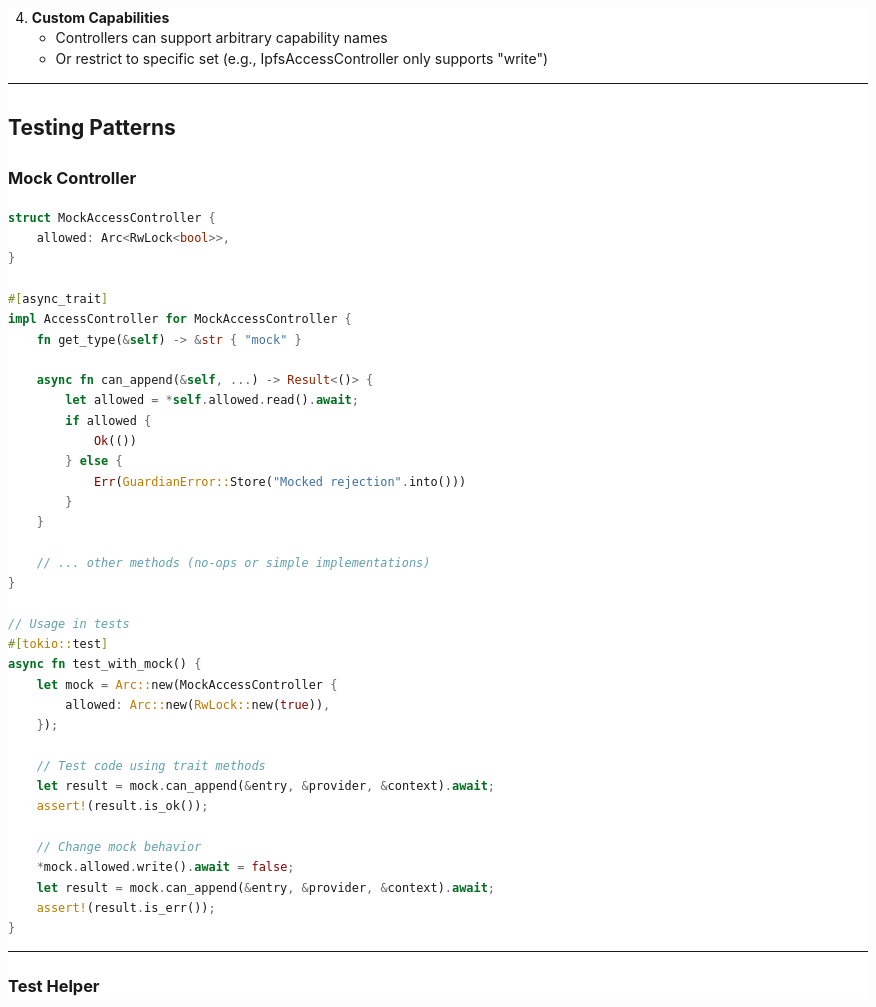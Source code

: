 4. **Custom Capabilities**
   - Controllers can support arbitrary capability names
   - Or restrict to specific set (e.g., IpfsAccessController only supports "write")

---

## Testing Patterns

### Mock Controller

```rust
struct MockAccessController {
    allowed: Arc<RwLock<bool>>,
}

#[async_trait]
impl AccessController for MockAccessController {
    fn get_type(&self) -> &str { "mock" }
    
    async fn can_append(&self, ...) -> Result<()> {
        let allowed = *self.allowed.read().await;
        if allowed {
            Ok(())
        } else {
            Err(GuardianError::Store("Mocked rejection".into()))
        }
    }
    
    // ... other methods (no-ops or simple implementations)
}

// Usage in tests
#[tokio::test]
async fn test_with_mock() {
    let mock = Arc::new(MockAccessController {
        allowed: Arc::new(RwLock::new(true)),
    });
    
    // Test code using trait methods
    let result = mock.can_append(&entry, &provider, &context).await;
    assert!(result.is_ok());
    
    // Change mock behavior
    *mock.allowed.write().await = false;
    let result = mock.can_append(&entry, &provider, &context).await;
    assert!(result.is_err());
}
```

---

### Test Helper
